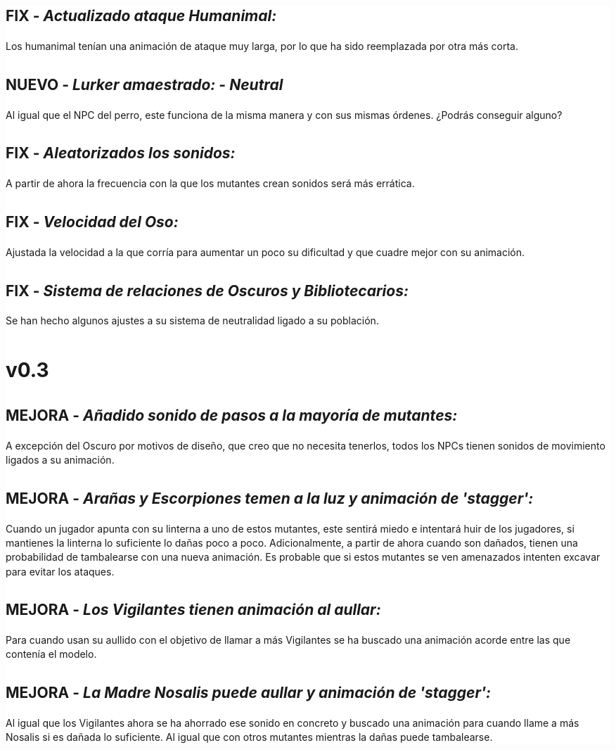 ## **FIX** - _Actualizado ataque Humanimal:_   
Los humanimal tenían una animación de ataque muy larga, por lo que ha sido reemplazada por otra más corta.

## **NUEVO** - _Lurker amaestrado:_ - _**Neutral**_ 
 Al igual que el NPC del perro, este funciona de la misma manera y con sus mismas órdenes. ¿Podrás conseguir alguno?

## **FIX** - _Aleatorizados los sonidos:_ 
A partir de ahora la frecuencia con la que los mutantes crean sonidos será más errática.

## **FIX** - _Velocidad del Oso:_
 Ajustada la velocidad a la que corría para aumentar un poco su dificultad y que cuadre mejor con su animación.

## **FIX** - _Sistema de relaciones de Oscuros y Bibliotecarios:_ 
Se han hecho algunos ajustes a su sistema de neutralidad ligado a su población.

# v0.3

## **MEJORA** - _Añadido sonido de pasos a la mayoría de mutantes:_ 
A excepción del Oscuro por motivos de diseño, que creo que no necesita tenerlos, todos los NPCs tienen sonidos de movimiento ligados a su animación.

## **MEJORA** - _Arañas y Escorpiones temen a la luz y animación de 'stagger':_
Cuando un jugador apunta con su linterna a uno de estos mutantes, este sentirá miedo e intentará huir de los jugadores, si mantienes la linterna lo suficiente lo dañas poco a poco. Adicionalmente, a partir de ahora cuando son dañados, tienen una probabilidad de tambalearse con una nueva animación. Es probable que si estos mutantes se ven amenazados intenten excavar para evitar los ataques.

## **MEJORA** - _Los Vigilantes tienen animación al aullar:_
Para cuando usan su aullido con el objetivo de llamar a más Vigilantes se ha buscado una animación acorde entre las que contenía el modelo.

## **MEJORA** - _La Madre Nosalis puede aullar y animación de 'stagger':_ 
Al igual que los Vigilantes ahora se ha ahorrado ese sonido en concreto y buscado una animación para cuando llame a más Nosalis si es dañada lo suficiente. Al igual que con otros mutantes mientras la dañas puede tambalearse.
